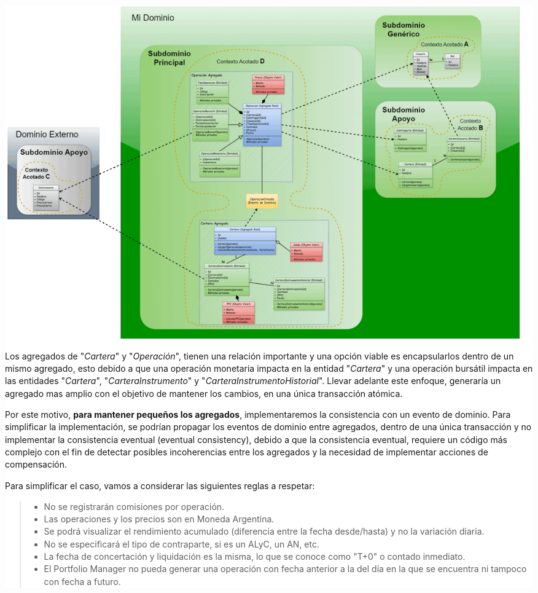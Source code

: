 ![uml](readme/uml.gif?raw=true)

Los agregados de "_Cartera_" y "_Operación_", tienen una relación importante y una opción viable es encapsularlos dentro de un mismo agregado, esto debido a que una operación monetaria impacta en la entidad "_Cartera_" y una operación bursátil impacta en las entidades "_Cartera_", "_CarteraInstrumento_" y "_CarteraInstrumentoHistorial_". Llevar adelante este enfoque, generaría un agregado mas amplio con el objetivo de mantener los cambios, en una única transacción atómica.

Por este motivo, **para mantener pequeños los agregados**, implementaremos la consistencia con un evento de dominio. Para simplificar la implementación, se podrían propagar los eventos de dominio entre agregados, dentro de una única transacción y no implementar la consistencia eventual (eventual consistency), debido a que la consistencia eventual, requiere un código más complejo con el fin de detectar posibles incoherencias entre los agregados y la necesidad de implementar acciones de compensación.

Para simplificar el caso, vamos a considerar las siguientes reglas a respetar:
>* No se registrarán comisiones por operación.
>* Las operaciones y los precios son en Moneda Argentina.
>* Se podrá visualizar el rendimiento acumulado (diferencia entre la fecha desde/hasta) y no la variación diaria.
>* No se especificará el tipo de contraparte, si es un ALyC, un AN, etc.
>* La fecha de concertación y liquidación es la misma, lo que se conoce como "T+0" o contado inmediato.
>* El Portfolio Manager no pueda generar una operación con fecha anterior a la del día en la que se encuentra ni tampoco con fecha a futuro.
